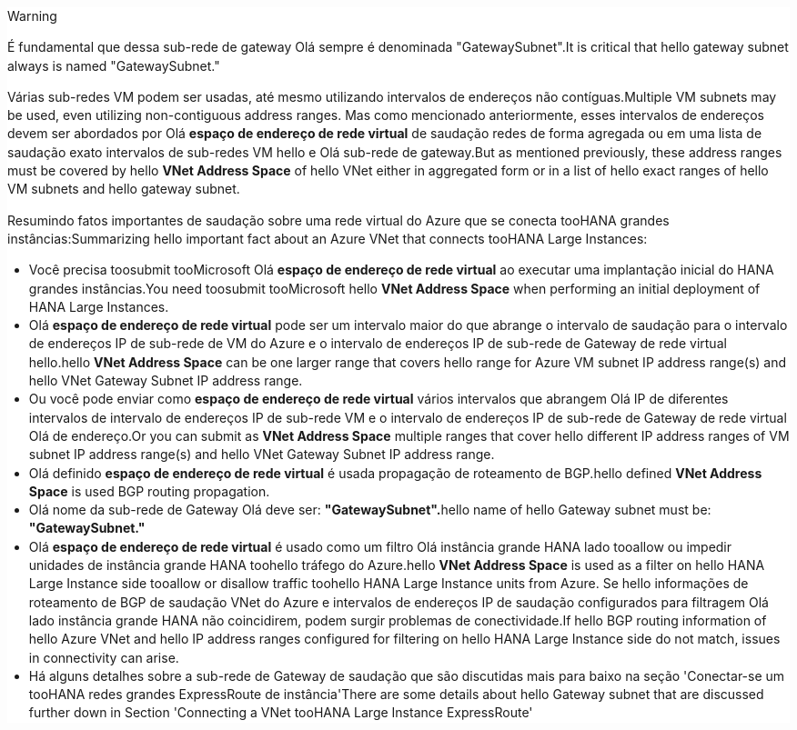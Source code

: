 > [!WARNING] 
> <span data-ttu-id="57595-176">É fundamental que dessa sub-rede de gateway Olá sempre é denominada "GatewaySubnet".</span><span class="sxs-lookup"><span data-stu-id="57595-176">It is critical that hello gateway subnet always is named "GatewaySubnet."</span></span>

<span data-ttu-id="57595-177">Várias sub-redes VM podem ser usadas, até mesmo utilizando intervalos de endereços não contíguas.</span><span class="sxs-lookup"><span data-stu-id="57595-177">Multiple VM subnets may be used, even utilizing non-contiguous address ranges.</span></span> <span data-ttu-id="57595-178">Mas como mencionado anteriormente, esses intervalos de endereços devem ser abordados por Olá **espaço de endereço de rede virtual** de saudação redes de forma agregada ou em uma lista de saudação exato intervalos de sub-redes VM hello e Olá sub-rede de gateway.</span><span class="sxs-lookup"><span data-stu-id="57595-178">But as mentioned previously, these address ranges must be covered by hello **VNet Address Space** of hello VNet either in aggregated form or in a list of hello exact ranges of hello VM subnets and hello gateway subnet.</span></span>

<span data-ttu-id="57595-179">Resumindo fatos importantes de saudação sobre uma rede virtual do Azure que se conecta tooHANA grandes instâncias:</span><span class="sxs-lookup"><span data-stu-id="57595-179">Summarizing hello important fact about an Azure VNet that connects tooHANA Large Instances:</span></span>

- <span data-ttu-id="57595-180">Você precisa toosubmit tooMicrosoft Olá **espaço de endereço de rede virtual** ao executar uma implantação inicial do HANA grandes instâncias.</span><span class="sxs-lookup"><span data-stu-id="57595-180">You need toosubmit tooMicrosoft hello **VNet Address Space** when performing an initial deployment of HANA Large Instances.</span></span> 
- <span data-ttu-id="57595-181">Olá **espaço de endereço de rede virtual** pode ser um intervalo maior do que abrange o intervalo de saudação para o intervalo de endereços IP de sub-rede de VM do Azure e o intervalo de endereços IP de sub-rede de Gateway de rede virtual hello.</span><span class="sxs-lookup"><span data-stu-id="57595-181">hello **VNet Address Space** can be one larger range that covers hello range for Azure VM subnet IP address range(s) and hello VNet Gateway Subnet IP address range.</span></span>
- <span data-ttu-id="57595-182">Ou você pode enviar como **espaço de endereço de rede virtual** vários intervalos que abrangem Olá IP de diferentes intervalos de intervalo de endereços IP de sub-rede VM e o intervalo de endereços IP de sub-rede de Gateway de rede virtual Olá de endereço.</span><span class="sxs-lookup"><span data-stu-id="57595-182">Or you can submit as **VNet Address Space** multiple ranges that cover hello different IP address ranges of VM subnet IP address range(s) and hello VNet Gateway Subnet IP address range.</span></span>
- <span data-ttu-id="57595-183">Olá definido **espaço de endereço de rede virtual** é usada propagação de roteamento de BGP.</span><span class="sxs-lookup"><span data-stu-id="57595-183">hello defined **VNet Address Space** is used BGP routing propagation.</span></span>
- <span data-ttu-id="57595-184">Olá nome da sub-rede de Gateway Olá deve ser: **"GatewaySubnet".**</span><span class="sxs-lookup"><span data-stu-id="57595-184">hello name of hello Gateway subnet must be: **"GatewaySubnet."**</span></span>
- <span data-ttu-id="57595-185">Olá **espaço de endereço de rede virtual** é usado como um filtro Olá instância grande HANA lado tooallow ou impedir unidades de instância grande HANA toohello tráfego do Azure.</span><span class="sxs-lookup"><span data-stu-id="57595-185">hello **VNet Address Space** is used as a filter on hello HANA Large Instance side tooallow or disallow traffic toohello HANA Large Instance units from Azure.</span></span> <span data-ttu-id="57595-186">Se hello informações de roteamento de BGP de saudação VNet do Azure e intervalos de endereços IP de saudação configurados para filtragem Olá lado instância grande HANA não coincidirem, podem surgir problemas de conectividade.</span><span class="sxs-lookup"><span data-stu-id="57595-186">If hello BGP routing information of hello Azure VNet and hello IP address ranges configured for filtering on hello HANA Large Instance side do not match, issues in connectivity can arise.</span></span>
- <span data-ttu-id="57595-187">Há alguns detalhes sobre a sub-rede de Gateway de saudação que são discutidas mais para baixo na seção 'Conectar-se um tooHANA redes grandes ExpressRoute de instância'</span><span class="sxs-lookup"><span data-stu-id="57595-187">There are some details about hello Gateway subnet that are discussed further down in Section 'Connecting a VNet tooHANA Large Instance ExpressRoute'</span></span>
